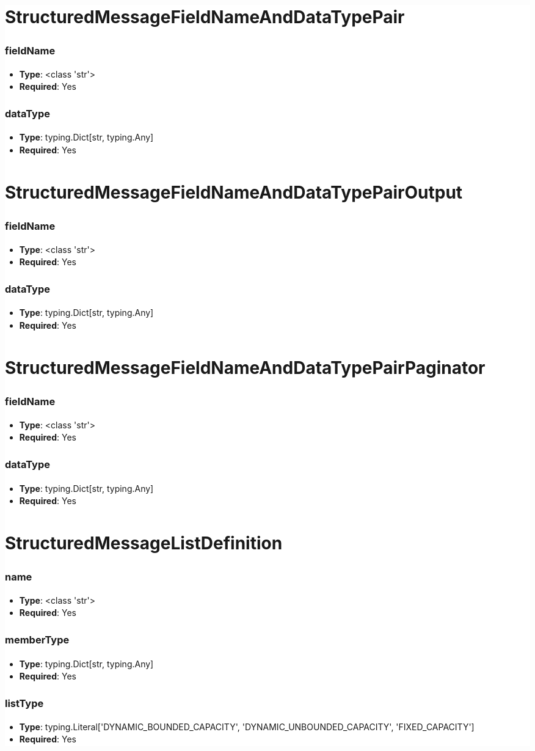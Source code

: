 # StructuredMessageFieldNameAndDataTypePair

### fieldName
- **Type**: <class 'str'>
- **Required**: Yes

### dataType
- **Type**: typing.Dict[str, typing.Any]
- **Required**: Yes


# StructuredMessageFieldNameAndDataTypePairOutput

### fieldName
- **Type**: <class 'str'>
- **Required**: Yes

### dataType
- **Type**: typing.Dict[str, typing.Any]
- **Required**: Yes


# StructuredMessageFieldNameAndDataTypePairPaginator

### fieldName
- **Type**: <class 'str'>
- **Required**: Yes

### dataType
- **Type**: typing.Dict[str, typing.Any]
- **Required**: Yes


# StructuredMessageListDefinition

### name
- **Type**: <class 'str'>
- **Required**: Yes

### memberType
- **Type**: typing.Dict[str, typing.Any]
- **Required**: Yes

### listType
- **Type**: typing.Literal['DYNAMIC_BOUNDED_CAPACITY', 'DYNAMIC_UNBOUNDED_CAPACITY', 'FIXED_CAPACITY']
- **Required**: Yes
